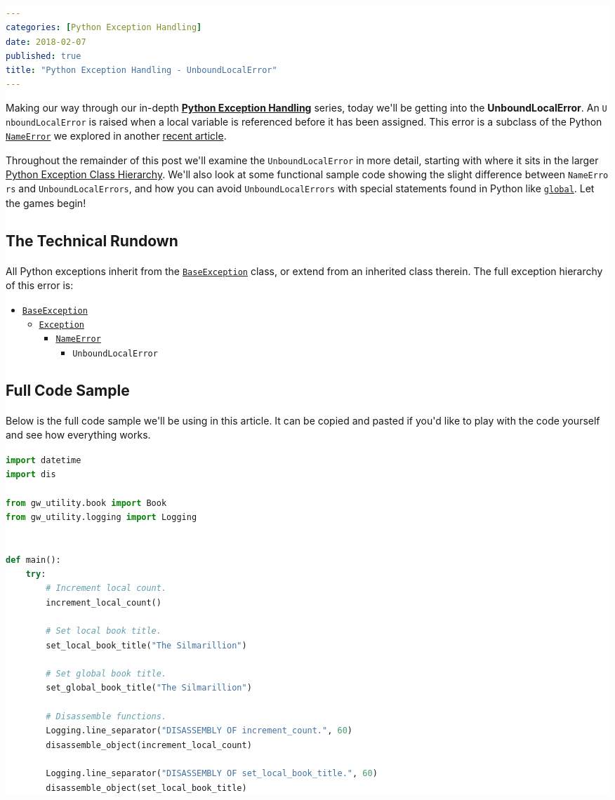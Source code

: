 ```yaml
---
categories: [Python Exception Handling]
date: 2018-02-07
published: true
title: "Python Exception Handling - UnboundLocalError"
---
```


Making our way through our in-depth [__Python Exception Handling__](https://airbrake.io/blog/python-exception-handling/class-hierarchy) series, today we'll be getting into the **UnboundLocalError**.  An `UnboundLocalError` is raised when a local variable is referenced before it has been assigned.  This error is a subclass of the Python [`NameError`](https://airbrake.io/blog/python-exception-handling/python-nameerror) we explored in another [recent article](https://airbrake.io/blog/python-exception-handling/python-nameerror).

Throughout the remainder of this post we'll examine the `UnboundLocalError` in more detail, starting with where it sits in the larger [Python Exception Class Hierarchy](https://airbrake.io/blog/python-exception-handling/class-hierarchy).  We'll also look at some functional sample code showing the slight difference between `NameErrors` and `UnboundLocalErrors`, and how you can avoid `UnboundLocalErrors` with special statements found in Python like [`global`](https://docs.python.org/3/reference/simple_stmts.html#the-global-statement).  Let the games begin!

## The Technical Rundown

All Python exceptions inherit from the [`BaseException`](https://docs.python.org/3/library/exceptions.html#BaseException) class, or extend from an inherited class therein.  The full exception hierarchy of this error is:

- [`BaseException`](https://docs.python.org/3/library/exceptions.html#BaseException)
    - [`Exception`](https://docs.python.org/3/library/exceptions.html#Exception)
        - [`NameError`](https://docs.python.org/3/library/exceptions.html#NameError)
            - `UnboundLocalError`

## Full Code Sample

Below is the full code sample we'll be using in this article.  It can be copied and pasted if you'd like to play with the code yourself and see how everything works.

```py
import datetime
import dis

from gw_utility.book import Book
from gw_utility.logging import Logging


def main():
    try:
        # Increment local count.
        increment_local_count()

        # Set local book title.
        set_local_book_title("The Silmarillion")

        # Set global book title.
        set_global_book_title("The Silmarillion")

        # Disassemble functions.
        Logging.line_separator("DISASSEMBLY OF increment_count.", 60)
        disassemble_object(increment_local_count)

        Logging.line_separator("DISASSEMBLY OF set_local_book_title.", 60)
        disassemble_object(set_local_book_title)

```